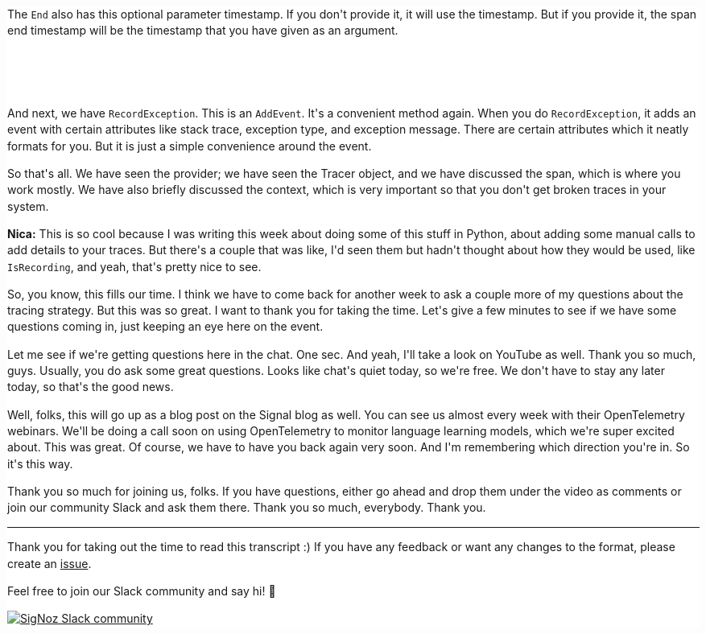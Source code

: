 The `End` also has this optional parameter timestamp. If you don't provide it, it will use the timestamp. But if you provide it, the span end timestamp will be the timestamp that you have given as an argument.


<figure data-zoomable align='center'>
    <img className="box-shadowed-image" src="/img/webinars/trace-api/20.webp" alt=""/>
    <figcaption><i></i></figcaption>
</figure>
<br />

And next, we have `RecordException`. This is an `AddEvent`. It's a convenient method again. When you do `RecordException`, it adds an event with certain attributes like stack trace, exception type, and exception message. There are certain attributes which it neatly formats for you. But it is just a simple convenience around the event.

So that's all. We have seen the provider; we have seen the Tracer object, and we have discussed the span, which is where you work mostly. We have also briefly discussed the context, which is very important so that you don't get broken traces in your system.

**Nica:** This is so cool because I was writing this week about doing some of this stuff in Python, about adding some manual calls to add details to your traces. But there's a couple that was like, I'd seen them but hadn't thought about how they would be used, like `IsRecording`, and yeah, that's pretty nice to see. 

So, you know, this fills our time. I think we have to come back for another week to ask a couple more of my questions about the tracing strategy. But this was so great. I want to thank you for taking the time. Let's give a few minutes to see if we have some questions coming in, just keeping an eye here on the event. 

Let me see if we're getting questions here in the chat. One sec. And yeah, I'll take a look on YouTube as well. Thank you so much, guys. Usually, you do ask some great questions. Looks like chat's quiet today, so we're free. We don't have to stay any later today, so that's the good news.


Well, folks, this will go up as a blog post on the Signal blog as well. You can see us almost every week with their OpenTelemetry webinars. We'll be doing a call soon on using OpenTelemetry to monitor language learning models, which we're super excited about. This was great. Of course, we have to have you back again very soon. And I'm remembering which direction you're in. So it's this way. 

Thank you so much for joining us, folks. If you have questions, either go ahead and drop them under the video as comments or join our community Slack and ask them there. Thank you so much, everybody. Thank you.


---

Thank you for taking out the time to read this transcript :) If you have any feedback or want any changes to the format, please create an <a href = "https://github.com/SigNoz/signoz/issues" rel="noopener noreferrer nofollow" target="_blank" >issue</a>.

Feel free to join our Slack community and say hi! 👋 

[![SigNoz Slack community](/img/blog/common/join_slack_cta.png)](https://signoz.io/slack)
